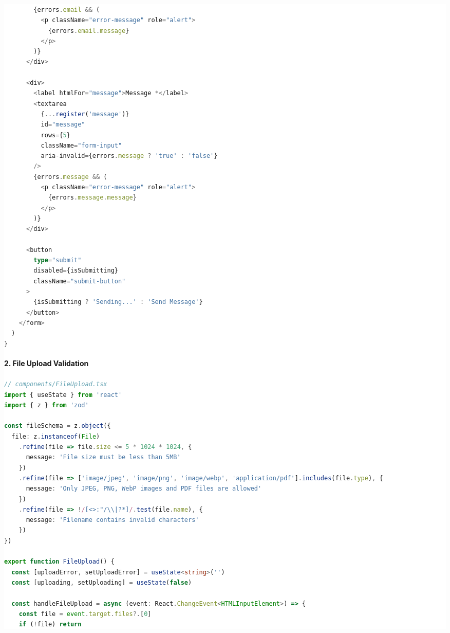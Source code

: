 ```typescript
        {errors.email && (
          <p className="error-message" role="alert">
            {errors.email.message}
          </p>
        )}
      </div>

      <div>
        <label htmlFor="message">Message *</label>
        <textarea
          {...register('message')}
          id="message"
          rows={5}
          className="form-input"
          aria-invalid={errors.message ? 'true' : 'false'}
        />
        {errors.message && (
          <p className="error-message" role="alert">
            {errors.message.message}
          </p>
        )}
      </div>

      <button
        type="submit"
        disabled={isSubmitting}
        className="submit-button"
      >
        {isSubmitting ? 'Sending...' : 'Send Message'}
      </button>
    </form>
  )
}
```

#### 2. File Upload Validation
```typescript
// components/FileUpload.tsx
import { useState } from 'react'
import { z } from 'zod'

const fileSchema = z.object({
  file: z.instanceof(File)
    .refine(file => file.size <= 5 * 1024 * 1024, {
      message: 'File size must be less than 5MB'
    })
    .refine(file => ['image/jpeg', 'image/png', 'image/webp', 'application/pdf'].includes(file.type), {
      message: 'Only JPEG, PNG, WebP images and PDF files are allowed'
    })
    .refine(file => !/[<>:"/\\|?*]/.test(file.name), {
      message: 'Filename contains invalid characters'
    })
})

export function FileUpload() {
  const [uploadError, setUploadError] = useState<string>('')
  const [uploading, setUploading] = useState(false)

  const handleFileUpload = async (event: React.ChangeEvent<HTMLInputElement>) => {
    const file = event.target.files?.[0]
    if (!file) return

```